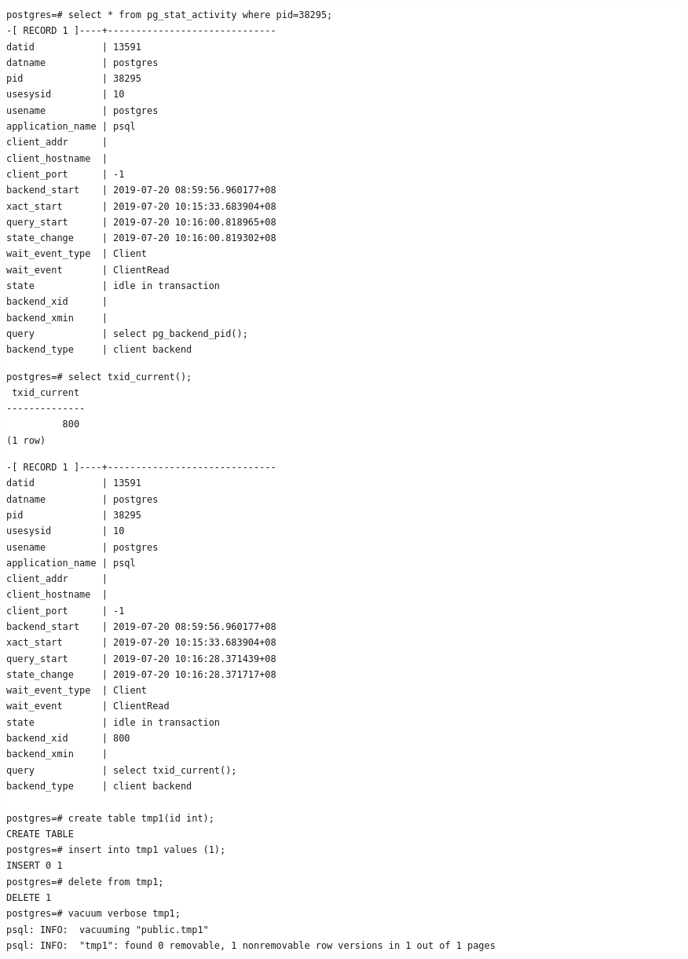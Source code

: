 ```  
postgres=# select * from pg_stat_activity where pid=38295;  
-[ RECORD 1 ]----+------------------------------  
datid            | 13591  
datname          | postgres  
pid              | 38295  
usesysid         | 10  
usename          | postgres  
application_name | psql  
client_addr      |   
client_hostname  |   
client_port      | -1  
backend_start    | 2019-07-20 08:59:56.960177+08  
xact_start       | 2019-07-20 10:15:33.683904+08  
query_start      | 2019-07-20 10:16:00.818965+08  
state_change     | 2019-07-20 10:16:00.819302+08  
wait_event_type  | Client  
wait_event       | ClientRead  
state            | idle in transaction  
backend_xid      |   
backend_xmin     |   
query            | select pg_backend_pid();  
backend_type     | client backend  
```  
  
```  
postgres=# select txid_current();  
 txid_current   
--------------  
          800  
(1 row)  
```  
  
```  
-[ RECORD 1 ]----+------------------------------  
datid            | 13591  
datname          | postgres  
pid              | 38295  
usesysid         | 10  
usename          | postgres  
application_name | psql  
client_addr      |   
client_hostname  |   
client_port      | -1  
backend_start    | 2019-07-20 08:59:56.960177+08  
xact_start       | 2019-07-20 10:15:33.683904+08  
query_start      | 2019-07-20 10:16:28.371439+08  
state_change     | 2019-07-20 10:16:28.371717+08  
wait_event_type  | Client  
wait_event       | ClientRead  
state            | idle in transaction  
backend_xid      | 800  
backend_xmin     |   
query            | select txid_current();  
backend_type     | client backend  
  
postgres=# create table tmp1(id int);  
CREATE TABLE  
postgres=# insert into tmp1 values (1);  
INSERT 0 1  
postgres=# delete from tmp1;  
DELETE 1  
postgres=# vacuum verbose tmp1;  
psql: INFO:  vacuuming "public.tmp1"  
psql: INFO:  "tmp1": found 0 removable, 1 nonremovable row versions in 1 out of 1 pages  
```